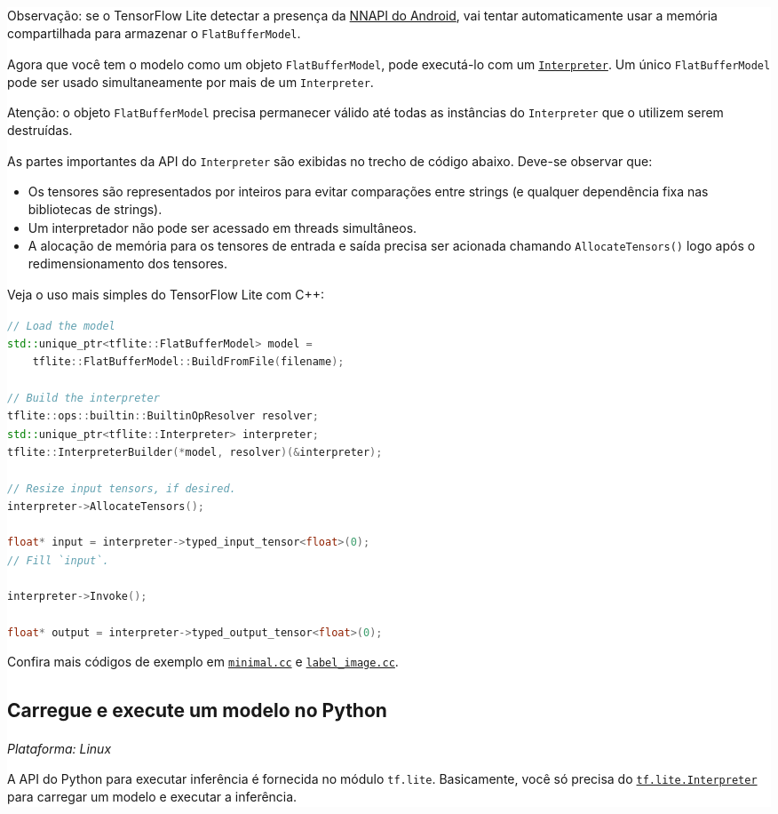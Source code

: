 Observação: se o TensorFlow Lite detectar a presença da [NNAPI do Android](https://developer.android.com/ndk/guides/neuralnetworks), vai tentar automaticamente usar a memória compartilhada para armazenar o `FlatBufferModel`.

Agora que você tem o modelo como um objeto `FlatBufferModel`, pode executá-lo com um [`Interpreter`](https://www.tensorflow.org/lite/api_docs/cc/class/tflite/interpreter.html). Um único `FlatBufferModel` pode ser usado simultaneamente por mais de um `Interpreter`.

Atenção: o objeto `FlatBufferModel` precisa permanecer válido até todas as instâncias do `Interpreter` que o utilizem serem destruídas.

As partes importantes da API do `Interpreter` são exibidas no trecho de código abaixo. Deve-se observar que:

- Os tensores são representados por inteiros para evitar comparações entre strings (e qualquer dependência fixa nas bibliotecas de strings).
- Um interpretador não pode ser acessado em threads simultâneos.
- A alocação de memória para os tensores de entrada e saída precisa ser acionada chamando `AllocateTensors()` logo após o redimensionamento dos tensores.

Veja o uso mais simples do TensorFlow Lite com C++:

```c++
// Load the model
std::unique_ptr<tflite::FlatBufferModel> model =
    tflite::FlatBufferModel::BuildFromFile(filename);

// Build the interpreter
tflite::ops::builtin::BuiltinOpResolver resolver;
std::unique_ptr<tflite::Interpreter> interpreter;
tflite::InterpreterBuilder(*model, resolver)(&interpreter);

// Resize input tensors, if desired.
interpreter->AllocateTensors();

float* input = interpreter->typed_input_tensor<float>(0);
// Fill `input`.

interpreter->Invoke();

float* output = interpreter->typed_output_tensor<float>(0);
```

Confira mais códigos de exemplo em [`minimal.cc`](https://github.com/tensorflow/tensorflow/blob/master/tensorflow/lite/examples/minimal/minimal.cc) e [`label_image.cc`](https://github.com/tensorflow/tensorflow/blob/master/tensorflow/lite/examples/label_image/label_image.cc).

## Carregue e execute um modelo no Python

*Plataforma: Linux*

A API do Python para executar inferência é fornecida no módulo `tf.lite`. Basicamente, você só precisa do [`tf.lite.Interpreter`](https://www.tensorflow.org/api_docs/python/tf/lite/Interpreter) para carregar um modelo e executar a inferência.
